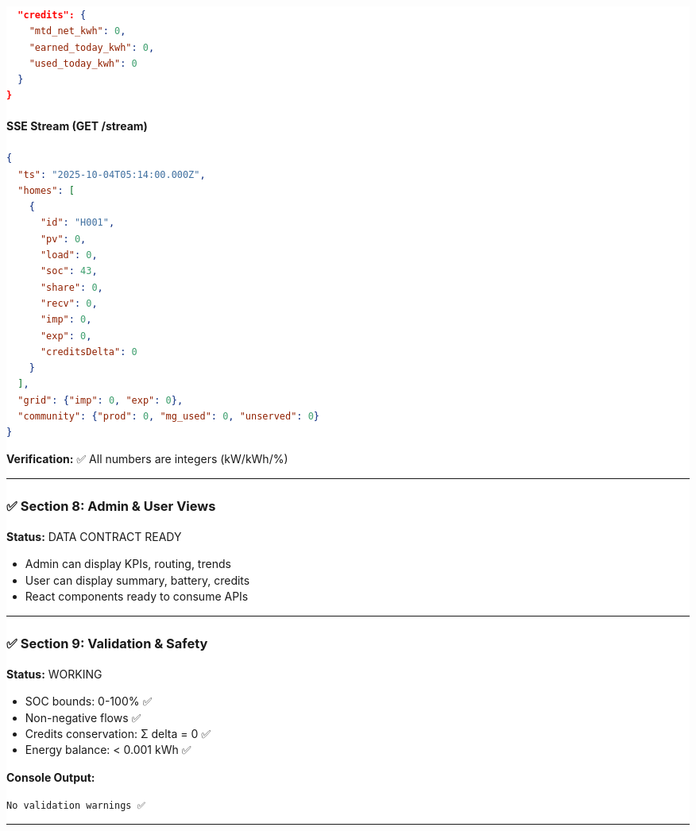 ```json
  "credits": {
    "mtd_net_kwh": 0,
    "earned_today_kwh": 0,
    "used_today_kwh": 0
  }
}
```

#### SSE Stream (GET /stream)
```json
{
  "ts": "2025-10-04T05:14:00.000Z",
  "homes": [
    {
      "id": "H001",
      "pv": 0,
      "load": 0,
      "soc": 43,
      "share": 0,
      "recv": 0,
      "imp": 0,
      "exp": 0,
      "creditsDelta": 0
    }
  ],
  "grid": {"imp": 0, "exp": 0},
  "community": {"prod": 0, "mg_used": 0, "unserved": 0}
}
```

**Verification:** ✅ All numbers are integers (kW/kWh/%)

---

### ✅ Section 8: Admin & User Views
**Status:** DATA CONTRACT READY
- Admin can display KPIs, routing, trends
- User can display summary, battery, credits
- React components ready to consume APIs

---

### ✅ Section 9: Validation & Safety
**Status:** WORKING
- SOC bounds: 0-100% ✅
- Non-negative flows ✅
- Credits conservation: Σ delta = 0 ✅
- Energy balance: < 0.001 kWh ✅

**Console Output:**
```
No validation warnings ✅
```

---